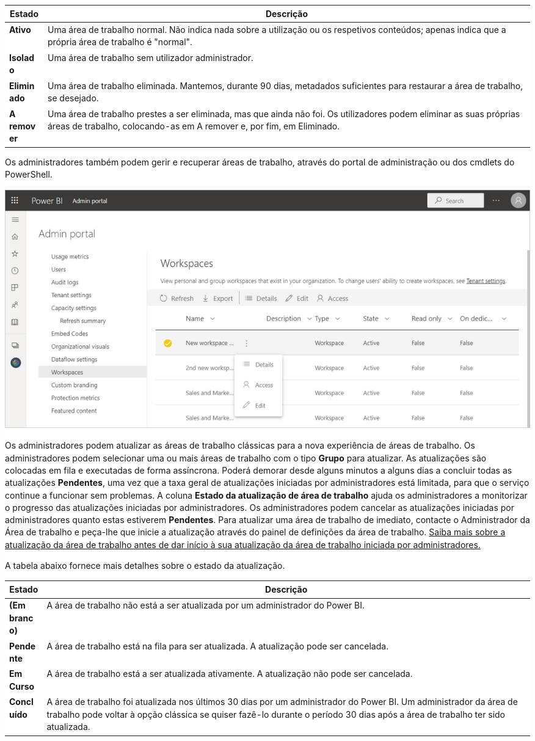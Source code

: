 |Estado  |Descrição  |
|---------|---------|
| **Ativo** | Uma área de trabalho normal. Não indica nada sobre a utilização ou os respetivos conteúdos; apenas indica que a própria área de trabalho é "normal". |
| **Isolado** | Uma área de trabalho sem utilizador administrador. |
| **Eliminado** | Uma área de trabalho eliminada. Mantemos, durante 90 dias, metadados suficientes para restaurar a área de trabalho, se desejado. |
| **A remover** | Uma área de trabalho prestes a ser eliminada, mas que ainda não foi. Os utilizadores podem eliminar as suas próprias áreas de trabalho, colocando-as em A remover e, por fim, em Eliminado. |

Os administradores também podem gerir e recuperar áreas de trabalho, através do portal de administração ou dos cmdlets do PowerShell. 

![Lista de áreas de trabalho](media/service-admin-portal/workspaces-list.png)

Os administradores podem atualizar as áreas de trabalho clássicas para a nova experiência de áreas de trabalho. Os administradores podem selecionar uma ou mais áreas de trabalho com o tipo **Grupo** para atualizar. As atualizações são colocadas em fila e executadas de forma assíncrona. Poderá demorar desde alguns minutos a alguns dias a concluir todas as atualizações **Pendentes**, uma vez que a taxa geral de atualizações iniciadas por administradores está limitada, para que o serviço continue a funcionar sem problemas. A coluna **Estado da atualização de área de trabalho** ajuda os administradores a monitorizar o progresso das atualizações iniciadas por administradores. Os administradores podem cancelar as atualizações iniciadas por administradores quanto estas estiverem **Pendentes**. Para atualizar uma área de trabalho de imediato, contacte o Administrador da Área de trabalho e peça-lhe que inicie a atualização através do painel de definições da área de trabalho. [Saiba mais sobre a atualização da área de trabalho antes de dar início à sua atualização da área de trabalho iniciada por administradores.](../collaborate-share/service-upgrade-workspaces.md)

A tabela abaixo fornece mais detalhes sobre o estado da atualização.

|Estado  |Descrição  |
|---------|---------|
| **(Em branco)** | A área de trabalho não está a ser atualizada por um administrador do Power BI. |
| **Pendente** | A área de trabalho está na fila para ser atualizada. A atualização pode ser cancelada. |
| **Em Curso** | A área de trabalho está a ser atualizada ativamente. A atualização não pode ser cancelada. |
| **Concluído** | A área de trabalho foi atualizada nos últimos 30 dias por um administrador do Power BI. Um administrador da área de trabalho pode voltar à opção clássica se quiser fazê-lo durante o período 30 dias após a área de trabalho ter sido atualizada. |
